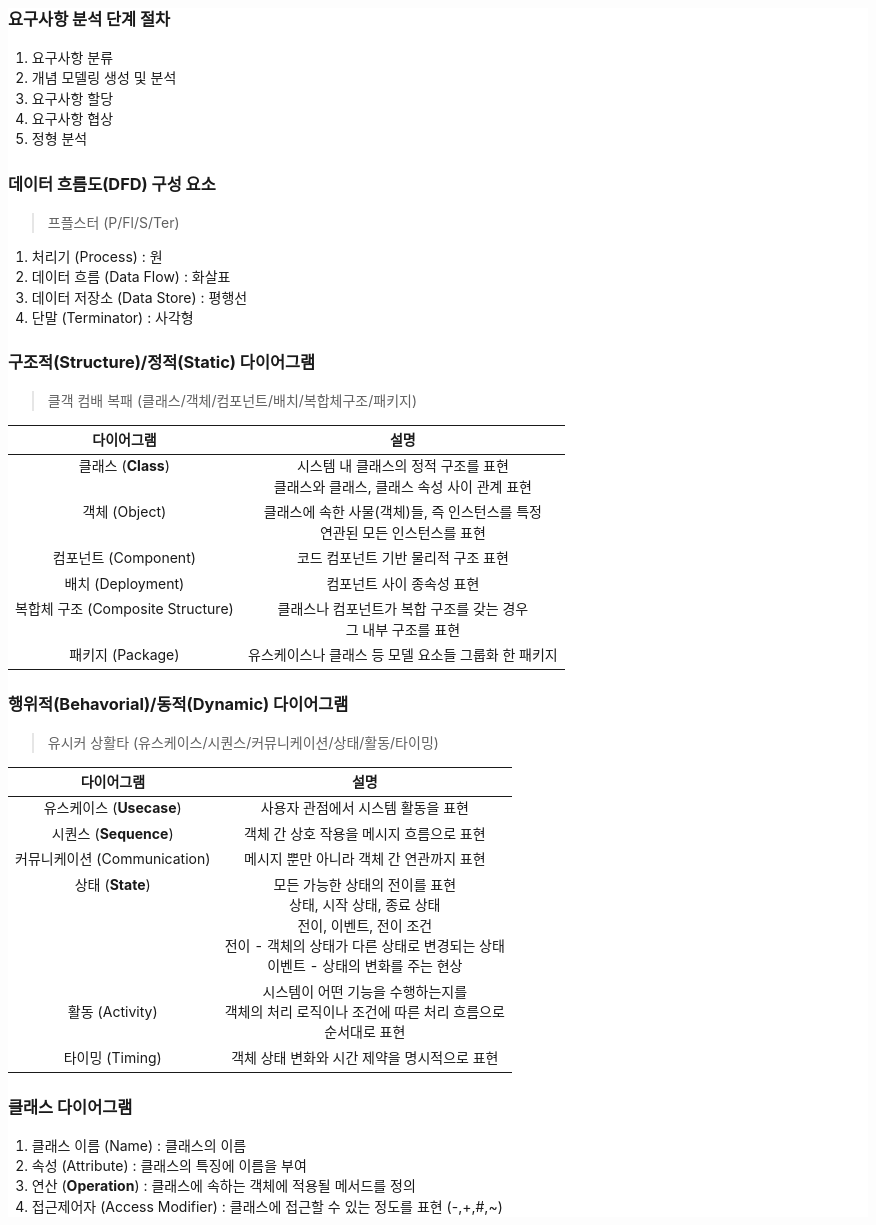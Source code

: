 ### 요구사항 분석 단계 절차
1. 요구사항 분류
2. 개념 모델링 생성 및 분석
3. 요구사항 할당
4. 요구사항 협상
5. 정형 분석

### 데이터 흐름도(DFD) 구성 요소
> 프플스터 (P/Fl/S/Ter)

1. 처리기 (Process) : 원
2. 데이터 흐름 (Data Flow) : 화살표
3. 데이터 저장소 (Data Store) : 평행선
4. 단말 (Terminator) : 사각형

### 구조적(Structure)/정적(Static) 다이어그램
> 클객 컴배 복패 (클래스/객체/컴포넌트/배치/복합체구조/패키지)

| 다이어그램 | 설명 |
| :--: | :--: |
| 클래스 (**Class**) | 시스템 내 클래스의 정적 구조를 표현<br>클래스와 클래스, 클래스 속성 사이 관계 표현 |
| 객체 (Object) | 클래스에 속한 사물(객체)들, 즉 인스턴스를 특정<br>연관된 모든 인스턴스를 표현 |
| 컴포넌트 (Component) | 코드 컴포넌트 기반 물리적 구조 표현 |
| 배치 (Deployment) | 컴포넌트 사이 종속성 표현 |
| 복합체 구조 (Composite Structure) | 클래스나 컴포넌트가 복합 구조를 갖는 경우<br>그 내부 구조를 표현 |
| 패키지 (Package) | 유스케이스나 클래스 등 모델 요소들 그룹화 한 패키지 |

### 행위적(**Behavorial**)/동적(Dynamic) 다이어그램
> 유시커 상활타 (유스케이스/시퀀스/커뮤니케이션/상태/활동/타이밍)

| 다이어그램 | 설명 |
| :--: | :--: |
| 유스케이스 (**Usecase**) | 사용자 관점에서 시스템 활동을 표현 |
| 시퀀스 (**Sequence**) | 객체 간 상호 작용을 메시지 흐름으로 표현 |
| 커뮤니케이션 (Communication) | 메시지 뿐만 아니라 객체 간 연관까지 표현 |
| 상태 (**State**) | 모든 가능한 상태의 전이를 표현<br>상태, 시작 상태, 종료 상태<br>전이, 이벤트, 전이 조건<br>전이 - 객체의 상태가 다른 상태로 변경되는 상태<br>이벤트 - 상태의 변화를 주는 현상 |
| <br>활동 (Activity) | 시스템이 어떤 기능을 수행하는지를<br>객체의 처리 로직이나 조건에 따른 처리 흐름으로 <br>순서대로 표현 |
| 타이밍 (Timing) | 객체 상태 변화와 시간 제약을 명시적으로 표현 |

### 클래스 다이어그램
1. 클래스 이름 (Name) : 클래스의 이름
2. 속성 (Attribute) : 클래스의 특징에 이름을 부여
3. 연산 (**Operation**) : 클래스에 속하는 객체에 적용될 메서드를 정의
4. 접근제어자 (Access Modifier) : 클래스에 접근할 수 있는 정도를 표현 (-,+,#,~)
